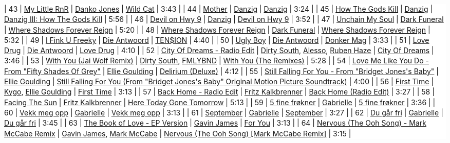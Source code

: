 | 43 | [My Little RnR](https://open.spotify.com/track/4fPkExNmrBmuvQZnDI4CW1) | [Danko Jones](https://open.spotify.com/artist/7CGoviGsNXYmGOBkXk8dtW) | [Wild Cat](https://open.spotify.com/album/2lksmh6xl1ksnd1I0RA83x) | 3:43 |
| 44 | [Mother](https://open.spotify.com/track/5JtuIHVfsYBFAVrHwjUddj) | [Danzig](https://open.spotify.com/artist/34c4iQ5tkaZKu6Sv28BTde) | [Danzig](https://open.spotify.com/album/7iNVpD0QtlhjsmDgW4IlBI) | 3:24 |
| 45 | [How The Gods Kill](https://open.spotify.com/track/6oNHYM9DUxMaYpHd9LQUtT) | [Danzig](https://open.spotify.com/artist/34c4iQ5tkaZKu6Sv28BTde) | [Danzig III: How The Gods Kill](https://open.spotify.com/album/67ofo7x7uCZMHYOMsL5mfD) | 5:56 |
| 46 | [Devil on Hwy 9](https://open.spotify.com/track/5JMHpG3up285TYa2Kq1KaT) | [Danzig](https://open.spotify.com/artist/34c4iQ5tkaZKu6Sv28BTde) | [Devil on Hwy 9](https://open.spotify.com/album/7q2YRcfvP0cJD9FOE5iQx5) | 3:52 |
| 47 | [Unchain My Soul](https://open.spotify.com/track/6YGDbl5MJmMSUP33UbGoAo) | [Dark Funeral](https://open.spotify.com/artist/21ojeH5LNADIGzJKc3hIlE) | [Where Shadows Forever Reign](https://open.spotify.com/album/5nLV82NevjLuHTs1ZX67T9) | 5:20 |
| 48 | [Where Shadows Forever Reign](https://open.spotify.com/track/4inmj5F1klS0C1XODSKHW0) | [Dark Funeral](https://open.spotify.com/artist/21ojeH5LNADIGzJKc3hIlE) | [Where Shadows Forever Reign](https://open.spotify.com/album/5nLV82NevjLuHTs1ZX67T9) | 5:32 |
| 49 | [I Fink U Freeky](https://open.spotify.com/track/5DBQWDGt7WVlyMgMgvGko9) | [Die Antwoord](https://open.spotify.com/artist/6urkHDoIVO1WO8vNIwcJmM) | [TEN$ION](https://open.spotify.com/album/7mfVEoCXHS2M9unAxC110B) | 4:40 |
| 50 | [Ugly Boy](https://open.spotify.com/track/0zSGK8ZpVuo0XdIY21Vyrh) | [Die Antwoord](https://open.spotify.com/artist/6urkHDoIVO1WO8vNIwcJmM) | [Donker Mag](https://open.spotify.com/album/2ixDAaSvXUpGKat8hMA07G) | 3:33 |
| 51 | [Love Drug](https://open.spotify.com/track/4GUuAnl6UHJ3NJdw402woI) | [Die Antwoord](https://open.spotify.com/artist/6urkHDoIVO1WO8vNIwcJmM) | [Love Drug](https://open.spotify.com/album/5RtwW2Rw6ya9PFeTggI0A6) | 4:10 |
| 52 | [City Of Dreams \- Radio Edit](https://open.spotify.com/track/5YHmAO5OSZqyvs0X9O3hEK) | [Dirty South](https://open.spotify.com/artist/1bpzpALZwOoKXzwMg2i8WB), [Alesso](https://open.spotify.com/artist/4AVFqumd2ogHFlRbKIjp1t), [Ruben Haze](https://open.spotify.com/artist/5nkzSFYwr8GJcwHT6vbbYL) | [City Of Dreams](https://open.spotify.com/album/3WjpPZGNcRx1aEZdESXt7C) | 3:46 |
| 53 | [With You \(Jai Wolf Remix\)](https://open.spotify.com/track/5H2cgEPEJxA72Bqb4cLvrj) | [Dirty South](https://open.spotify.com/artist/1bpzpALZwOoKXzwMg2i8WB), [FMLYBND](https://open.spotify.com/artist/6PwZP9O9dvJCMALhgjygnh) | [With You \(The Remixes\)](https://open.spotify.com/album/7B6EZBcEHqSwsUTqv8UaFN) | 5:28 |
| 54 | [Love Me Like You Do \- From "Fifty Shades Of Grey"](https://open.spotify.com/track/3zHq9ouUJQFQRf3cm1rRLu) | [Ellie Goulding](https://open.spotify.com/artist/0X2BH1fck6amBIoJhDVmmJ) | [Delirium \(Deluxe\)](https://open.spotify.com/album/20Ol6zZ0nLlc5EGTH1zA0j) | 4:12 |
| 55 | [Still Falling For You \- From "Bridget Jones's Baby"](https://open.spotify.com/track/638fKB27P7UAmu3Aq0vEJ3) | [Ellie Goulding](https://open.spotify.com/artist/0X2BH1fck6amBIoJhDVmmJ) | [Still Falling For You \(From "Bridget Jones's Baby" Original Motion Picture Soundtrack\)](https://open.spotify.com/album/5YCwdMjxlC5hmHO8NcMoRE) | 4:00 |
| 56 | [First Time](https://open.spotify.com/track/2Gl0FzuLxflY6nPifJp5Dr) | [Kygo](https://open.spotify.com/artist/23fqKkggKUBHNkbKtXEls4), [Ellie Goulding](https://open.spotify.com/artist/0X2BH1fck6amBIoJhDVmmJ) | [First Time](https://open.spotify.com/album/6wu7tiTr8zchRG7PWwTOK1) | 3:13 |
| 57 | [Back Home \- Radio Edit](https://open.spotify.com/track/0ogDwM5qVLnAg9IHTUurps) | [Fritz Kalkbrenner](https://open.spotify.com/artist/08Ut1tYxtmgIInVyQqohkM) | [Back Home \(Radio Edit\)](https://open.spotify.com/album/3KaqkwF6GmbVdnHAC6cLpw) | 3:27 |
| 58 | [Facing The Sun](https://open.spotify.com/track/2KOwLGewgXiF7hoOoprR8D) | [Fritz Kalkbrenner](https://open.spotify.com/artist/08Ut1tYxtmgIInVyQqohkM) | [Here Today Gone Tomorrow](https://open.spotify.com/album/6DdtJwuspKZtOw6qKt0tBy) | 5:13 |
| 59 | [5 fine frøkner](https://open.spotify.com/track/2tFgv3sLFNc088KLtjxzVa) | [Gabrielle](https://open.spotify.com/artist/4OovmAu23KrDlDQI2UbneL) | [5 fine frøkner](https://open.spotify.com/album/1tcEU0kvRx18KwP4qnVvHj) | 3:36 |
| 60 | [Vekk meg opp](https://open.spotify.com/track/7r2VakkFKiTVc4OLAhYwRw) | [Gabrielle](https://open.spotify.com/artist/4OovmAu23KrDlDQI2UbneL) | [Vekk meg opp](https://open.spotify.com/album/43NjNLRTwM4sGveLhuiUHp) | 3:13 |
| 61 | [September](https://open.spotify.com/track/7KfHsbYasBvqMX739rB1lg) | [Gabrielle](https://open.spotify.com/artist/4OovmAu23KrDlDQI2UbneL) | [September](https://open.spotify.com/album/5ZvgR8NnrJruUMxsfH07r2) | 3:27 |
| 62 | [Du går fri](https://open.spotify.com/track/3zTT7bMB5IYmJv2T8nvLwd) | [Gabrielle](https://open.spotify.com/artist/4OovmAu23KrDlDQI2UbneL) | [Du går fri](https://open.spotify.com/album/59b755841ri8hOJ2TAvJwu) | 3:45 |
| 63 | [The Book of Love \- EP Version](https://open.spotify.com/track/4HcSK64Cy7JJ5gv1Txzhzo) | [Gavin James](https://open.spotify.com/artist/25tMQOrIU4LlUo6Sv8v5SE) | [For You](https://open.spotify.com/album/0vQOkW8jvRYdf0wzonmLMK) | 3:13 |
| 64 | [Nervous \(The Ooh Song\) \- Mark McCabe Remix](https://open.spotify.com/track/0L9lXMXddmoBbBUeF7A9An) | [Gavin James](https://open.spotify.com/artist/25tMQOrIU4LlUo6Sv8v5SE), [Mark McCabe](https://open.spotify.com/artist/7b7fZRv3EYhFgWYJR3yjXn) | [Nervous \(The Ooh Song\) \[Mark McCabe Remix\]](https://open.spotify.com/album/6jfuBG9u0Au2nWXGXTXmux) | 3:15 |
